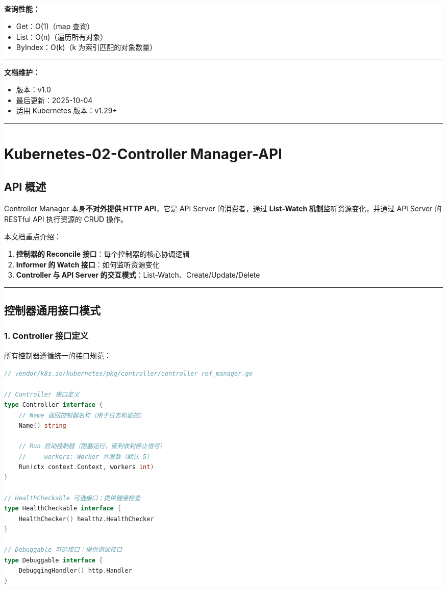 **查询性能：**
- Get：O(1)（map 查询）
- List：O(n)（遍历所有对象）
- ByIndex：O(k)（k 为索引匹配的对象数量）

---

**文档维护：**
- 版本：v1.0
- 最后更新：2025-10-04
- 适用 Kubernetes 版本：v1.29+

---

# Kubernetes-02-Controller Manager-API

## API 概述

Controller Manager 本身**不对外提供 HTTP API**，它是 API Server 的消费者，通过 **List-Watch 机制**监听资源变化，并通过 API Server 的 RESTful API 执行资源的 CRUD 操作。

本文档重点介绍：
1. **控制器的 Reconcile 接口**：每个控制器的核心协调逻辑
2. **Informer 的 Watch 接口**：如何监听资源变化
3. **Controller 与 API Server 的交互模式**：List-Watch、Create/Update/Delete

---

## 控制器通用接口模式

### 1. Controller 接口定义

所有控制器遵循统一的接口规范：

```go
// vendor/k8s.io/kubernetes/pkg/controller/controller_ref_manager.go

// Controller 接口定义
type Controller interface {
    // Name 返回控制器名称（用于日志和监控）
    Name() string
    
    // Run 启动控制器（阻塞运行，直到收到停止信号）
    //   - workers: Worker 并发数（默认 5）
    Run(ctx context.Context, workers int)
}

// HealthCheckable 可选接口：提供健康检查
type HealthCheckable interface {
    HealthChecker() healthz.HealthChecker
}

// Debuggable 可选接口：提供调试接口
type Debuggable interface {
    DebuggingHandler() http.Handler
}
```
